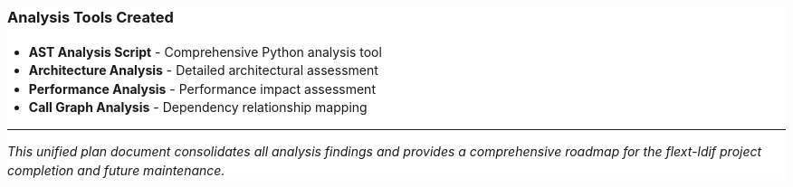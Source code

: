### Analysis Tools Created

- **AST Analysis Script** - Comprehensive Python analysis tool
- **Architecture Analysis** - Detailed architectural assessment
- **Performance Analysis** - Performance impact assessment
- **Call Graph Analysis** - Dependency relationship mapping

---

_This unified plan document consolidates all analysis findings and provides a comprehensive roadmap for the flext-ldif project completion and future maintenance._
